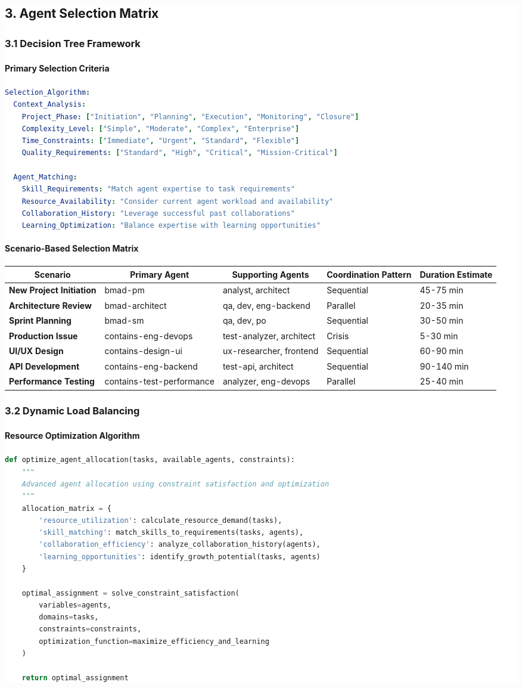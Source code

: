 
## 3. Agent Selection Matrix

### 3.1 Decision Tree Framework

#### Primary Selection Criteria
```yaml
Selection_Algorithm:
  Context_Analysis:
    Project_Phase: ["Initiation", "Planning", "Execution", "Monitoring", "Closure"]
    Complexity_Level: ["Simple", "Moderate", "Complex", "Enterprise"]
    Time_Constraints: ["Immediate", "Urgent", "Standard", "Flexible"]
    Quality_Requirements: ["Standard", "High", "Critical", "Mission-Critical"]
    
  Agent_Matching:
    Skill_Requirements: "Match agent expertise to task requirements"
    Resource_Availability: "Consider current agent workload and availability"
    Collaboration_History: "Leverage successful past collaborations"
    Learning_Optimization: "Balance expertise with learning opportunities"
```

#### Scenario-Based Selection Matrix

| Scenario | Primary Agent | Supporting Agents | Coordination Pattern | Duration Estimate |
|----------|---------------|-------------------|---------------------|-------------------|
| **New Project Initiation** | bmad-pm | analyst, architect | Sequential | 45-75 min |
| **Architecture Review** | bmad-architect | qa, dev, eng-backend | Parallel | 20-35 min |
| **Sprint Planning** | bmad-sm | qa, dev, po | Sequential | 30-50 min |
| **Production Issue** | contains-eng-devops | test-analyzer, architect | Crisis | 5-30 min |
| **UI/UX Design** | contains-design-ui | ux-researcher, frontend | Sequential | 60-90 min |
| **API Development** | contains-eng-backend | test-api, architect | Sequential | 90-140 min |
| **Performance Testing** | contains-test-performance | analyzer, eng-devops | Parallel | 25-40 min |

### 3.2 Dynamic Load Balancing

#### Resource Optimization Algorithm
```python
def optimize_agent_allocation(tasks, available_agents, constraints):
    """
    Advanced agent allocation using constraint satisfaction and optimization
    """
    allocation_matrix = {
        'resource_utilization': calculate_resource_demand(tasks),
        'skill_matching': match_skills_to_requirements(tasks, agents),
        'collaboration_efficiency': analyze_collaboration_history(agents),
        'learning_opportunities': identify_growth_potential(tasks, agents)
    }
    
    optimal_assignment = solve_constraint_satisfaction(
        variables=agents,
        domains=tasks,
        constraints=constraints,
        optimization_function=maximize_efficiency_and_learning
    )
    
    return optimal_assignment
```
